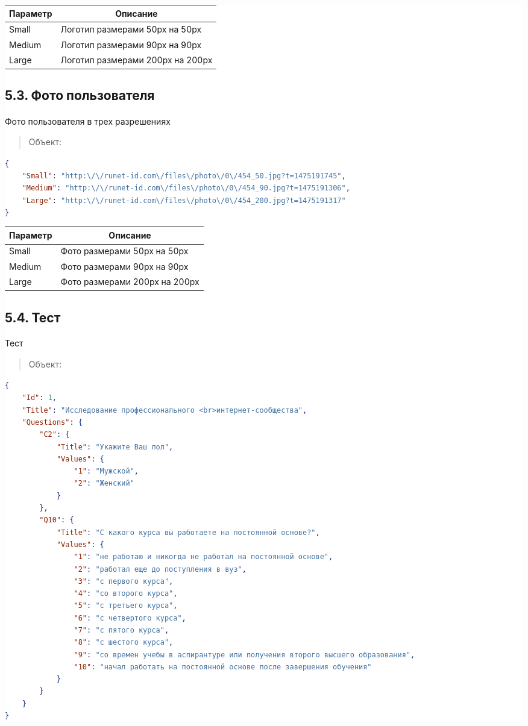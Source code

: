 Параметр | Описание
-------- | --------
Small | Логотип размерами 50px на 50px
Medium | Логотип размерами 90px на 90px
Large | Логотип размерами 200px на 200px

## 5.3. Фото пользователя
Фото пользователя в трех разрешениях


> Объект: 

```json
{
    "Small": "http:\/\/runet-id.com\/files\/photo\/0\/454_50.jpg?t=1475191745",
    "Medium": "http:\/\/runet-id.com\/files\/photo\/0\/454_90.jpg?t=1475191306",
    "Large": "http:\/\/runet-id.com\/files\/photo\/0\/454_200.jpg?t=1475191317"
}
```

Параметр | Описание
-------- | --------
Small | Фото размерами 50px на 50px
Medium | Фото размерами 90px на 90px
Large | Фото размерами 200px на 200px

## 5.4. Тест
Тест


> Объект: 

```json
{
    "Id": 1,
    "Title": "Исследование профессионального <br>интернет-сообщества",
    "Questions": {
        "C2": {
            "Title": "Укажите Ваш пол",
            "Values": {
                "1": "Мужской",
                "2": "Женский"
            }
        },
        "Q10": {
            "Title": "С какого курса вы работаете на постоянной основе?",
            "Values": {
                "1": "не работаю и никогда не работал на постоянной основе",
                "2": "работал еще до поступления в вуз",
                "3": "с первого курса",
                "4": "со второго курса",
                "5": "с третьего курса",
                "6": "с четвертого курса",
                "7": "с пятого курса",
                "8": "с шестого курса",
                "9": "со времен учебы в аспирантуре или получения второго высшего образования",
                "10": "начал работать на постоянной основе после завершения обучения"
            }
        }
    }
}
```
